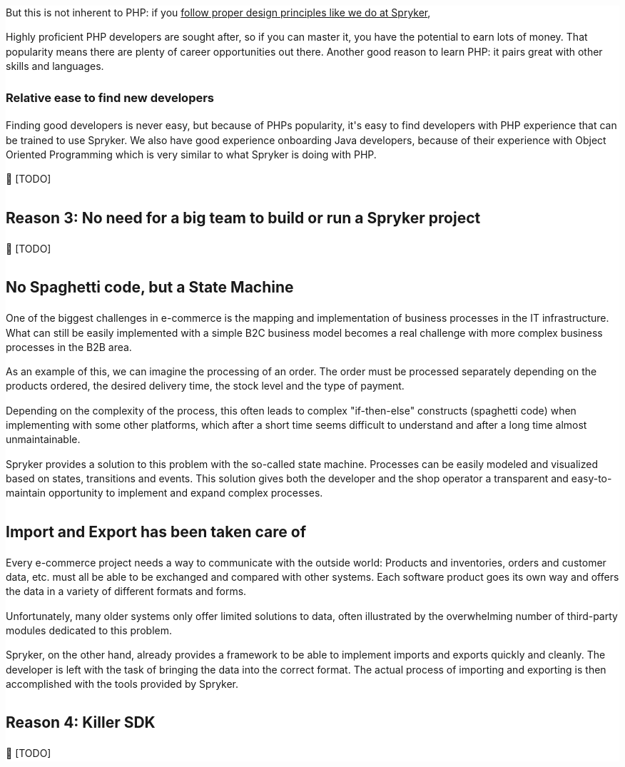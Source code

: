 But this is not inherent to PHP: if you [follow proper design principles like we do at Spryker](#reason-x-basic-characteristics-of-spryker-development),

Highly proficient PHP developers are sought after, so if you can master it, you have the potential to earn lots of money. That popularity means there are plenty of career opportunities out there. Another good reason to learn PHP: it pairs great with other skills and languages.

### Relative ease to find new developers
Finding good developers is never easy, but because of PHPs popularity, it's easy to find developers with PHP experience that can be trained to use Spryker. We also have good experience onboarding Java developers, because of their experience with Object Oriented Programming which is very similar to what Spryker is doing with PHP.

:construction:	[TODO]

## Reason 3: No need for a big team to build or run a Spryker project
:construction:	[TODO]

## No Spaghetti code, but a State Machine
One of the biggest challenges in e-commerce is the mapping and implementation of business processes in the IT infrastructure. What can still be easily implemented with a simple B2C business model becomes a real challenge with more complex business processes in the B2B area.  

As an example of this, we can imagine the processing of an order. The order must be processed separately depending on the products ordered, the desired delivery time, the stock level and the type of payment.  

Depending on the complexity of the process, this often leads to complex "if-then-else" constructs (spaghetti code) when implementing with some other platforms, which after a short time seems difficult to understand and after a long time almost unmaintainable.  

Spryker provides a solution to this problem with the so-called state machine. Processes can be easily modeled and visualized based on states, transitions and events. This solution gives both the developer and the shop operator a transparent and easy-to-maintain opportunity to implement and expand complex processes. 

## Import and Export has been taken care of
Every e-commerce project needs a way to communicate with the outside world: Products and inventories, orders and customer data, etc. must all be able to be exchanged and compared with other systems. Each software product goes its own way and offers the data in a variety of different formats and forms.  
 
Unfortunately, many older systems only offer limited solutions to data, often illustrated by the overwhelming number of third-party modules dedicated to this problem. 

Spryker, on the other hand, already provides a framework to be able to implement imports and exports quickly and cleanly. The developer is left with the task of bringing the data into the correct format. The actual process of importing and exporting is then accomplished with the tools provided by Spryker. 

## Reason 4: Killer SDK
:construction:	[TODO]
